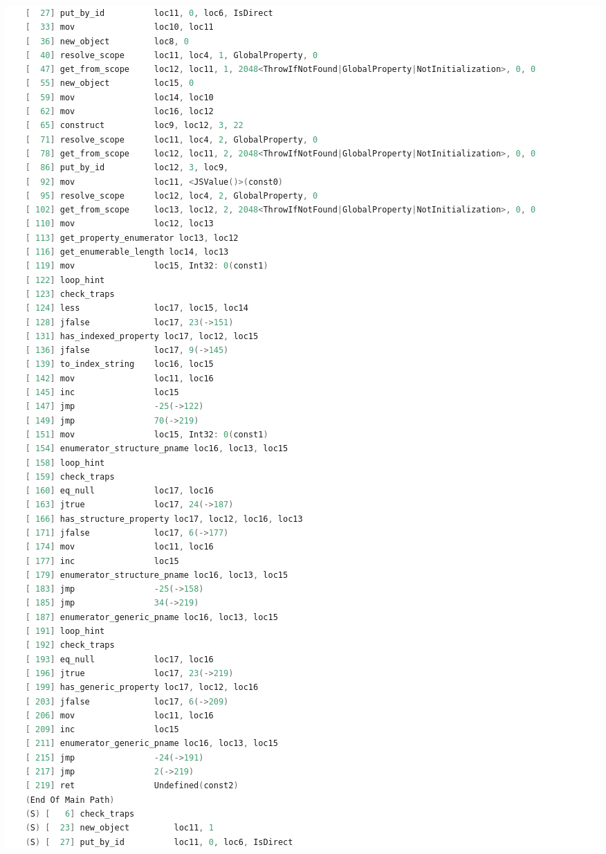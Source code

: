 ```c
    [  27] put_by_id          loc11, 0, loc6, IsDirect
    [  33] mov                loc10, loc11
    [  36] new_object         loc8, 0
    [  40] resolve_scope      loc11, loc4, 1, GlobalProperty, 0
    [  47] get_from_scope     loc12, loc11, 1, 2048<ThrowIfNotFound|GlobalProperty|NotInitialization>, 0, 0
    [  55] new_object         loc15, 0
    [  59] mov                loc14, loc10
    [  62] mov                loc16, loc12
    [  65] construct          loc9, loc12, 3, 22
    [  71] resolve_scope      loc11, loc4, 2, GlobalProperty, 0
    [  78] get_from_scope     loc12, loc11, 2, 2048<ThrowIfNotFound|GlobalProperty|NotInitialization>, 0, 0
    [  86] put_by_id          loc12, 3, loc9, 
    [  92] mov                loc11, <JSValue()>(const0)
    [  95] resolve_scope      loc12, loc4, 2, GlobalProperty, 0
    [ 102] get_from_scope     loc13, loc12, 2, 2048<ThrowIfNotFound|GlobalProperty|NotInitialization>, 0, 0
    [ 110] mov                loc12, loc13
    [ 113] get_property_enumerator loc13, loc12
    [ 116] get_enumerable_length loc14, loc13
    [ 119] mov                loc15, Int32: 0(const1)
    [ 122] loop_hint          
    [ 123] check_traps        
    [ 124] less               loc17, loc15, loc14
    [ 128] jfalse             loc17, 23(->151)
    [ 131] has_indexed_property loc17, loc12, loc15
    [ 136] jfalse             loc17, 9(->145)
    [ 139] to_index_string    loc16, loc15
    [ 142] mov                loc11, loc16
    [ 145] inc                loc15
    [ 147] jmp                -25(->122)
    [ 149] jmp                70(->219)
    [ 151] mov                loc15, Int32: 0(const1)
    [ 154] enumerator_structure_pname loc16, loc13, loc15
    [ 158] loop_hint          
    [ 159] check_traps        
    [ 160] eq_null            loc17, loc16
    [ 163] jtrue              loc17, 24(->187)
    [ 166] has_structure_property loc17, loc12, loc16, loc13
    [ 171] jfalse             loc17, 6(->177)
    [ 174] mov                loc11, loc16
    [ 177] inc                loc15
    [ 179] enumerator_structure_pname loc16, loc13, loc15
    [ 183] jmp                -25(->158)
    [ 185] jmp                34(->219)
    [ 187] enumerator_generic_pname loc16, loc13, loc15
    [ 191] loop_hint          
    [ 192] check_traps        
    [ 193] eq_null            loc17, loc16
    [ 196] jtrue              loc17, 23(->219)
    [ 199] has_generic_property loc17, loc12, loc16
    [ 203] jfalse             loc17, 6(->209)
    [ 206] mov                loc11, loc16
    [ 209] inc                loc15
    [ 211] enumerator_generic_pname loc16, loc13, loc15
    [ 215] jmp                -24(->191)
    [ 217] jmp                2(->219)
    [ 219] ret                Undefined(const2)
    (End Of Main Path)
    (S) [   6] check_traps        
    (S) [  23] new_object         loc11, 1
    (S) [  27] put_by_id          loc11, 0, loc6, IsDirect
```